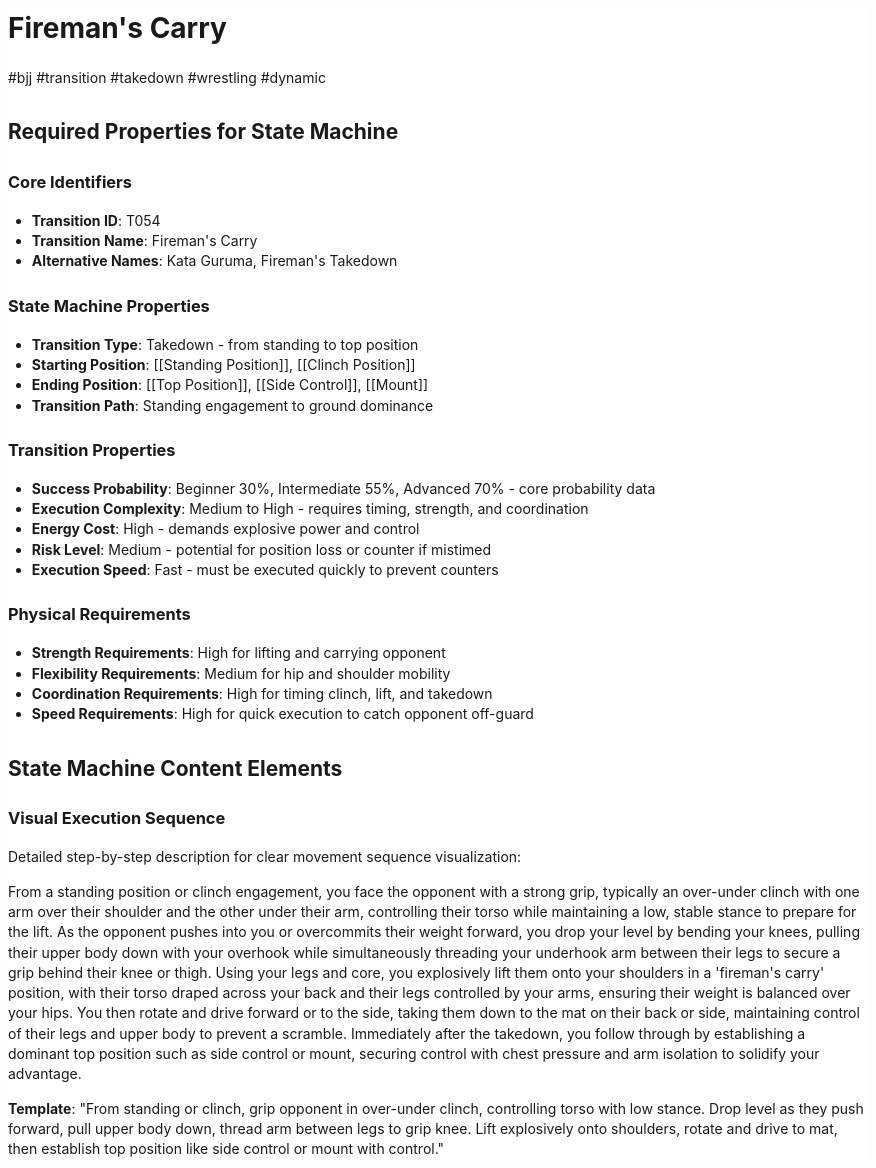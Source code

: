 # Fireman's Carry
#bjj #transition #takedown #wrestling #dynamic

## Required Properties for State Machine

### Core Identifiers
- **Transition ID**: T054
- **Transition Name**: Fireman's Carry
- **Alternative Names**: Kata Guruma, Fireman's Takedown

### State Machine Properties
- **Transition Type**: Takedown - from standing to top position
- **Starting Position**: [[Standing Position]], [[Clinch Position]]
- **Ending Position**: [[Top Position]], [[Side Control]], [[Mount]]
- **Transition Path**: Standing engagement to ground dominance

### Transition Properties
- **Success Probability**: Beginner 30%, Intermediate 55%, Advanced 70% - core probability data
- **Execution Complexity**: Medium to High - requires timing, strength, and coordination
- **Energy Cost**: High - demands explosive power and control
- **Risk Level**: Medium - potential for position loss or counter if mistimed
- **Execution Speed**: Fast - must be executed quickly to prevent counters

### Physical Requirements
- **Strength Requirements**: High for lifting and carrying opponent
- **Flexibility Requirements**: Medium for hip and shoulder mobility
- **Coordination Requirements**: High for timing clinch, lift, and takedown
- **Speed Requirements**: High for quick execution to catch opponent off-guard

## State Machine Content Elements

### Visual Execution Sequence
Detailed step-by-step description for clear movement sequence visualization:

From a standing position or clinch engagement, you face the opponent with a strong grip, typically an over-under clinch with one arm over their shoulder and the other under their arm, controlling their torso while maintaining a low, stable stance to prepare for the lift. As the opponent pushes into you or overcommits their weight forward, you drop your level by bending your knees, pulling their upper body down with your overhook while simultaneously threading your underhook arm between their legs to secure a grip behind their knee or thigh. Using your legs and core, you explosively lift them onto your shoulders in a 'fireman's carry' position, with their torso draped across your back and their legs controlled by your arms, ensuring their weight is balanced over your hips. You then rotate and drive forward or to the side, taking them down to the mat on their back or side, maintaining control of their legs and upper body to prevent a scramble. Immediately after the takedown, you follow through by establishing a dominant top position such as side control or mount, securing control with chest pressure and arm isolation to solidify your advantage.

**Template**: "From standing or clinch, grip opponent in over-under clinch, controlling torso with low stance. Drop level as they push forward, pull upper body down, thread arm between legs to grip knee. Lift explosively onto shoulders, rotate and drive to mat, then establish top position like side control or mount with control."
